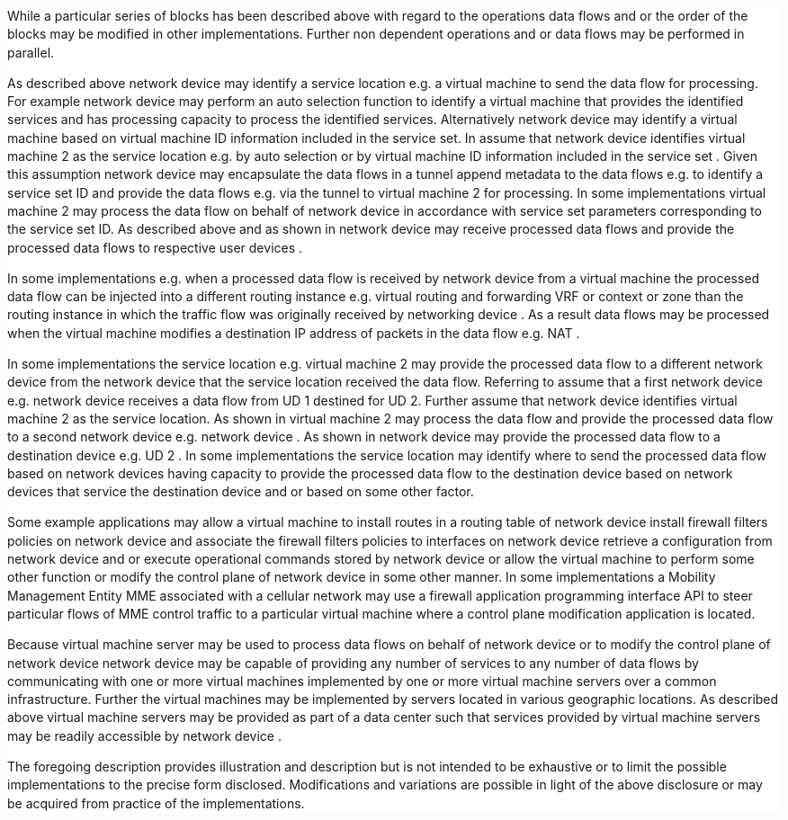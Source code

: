 While a particular series of blocks has been described above with regard to the operations data flows and or the order of the blocks may be modified in other implementations. Further non dependent operations and or data flows may be performed in parallel.

As described above network device may identify a service location e.g. a virtual machine to send the data flow for processing. For example network device may perform an auto selection function to identify a virtual machine that provides the identified services and has processing capacity to process the identified services. Alternatively network device may identify a virtual machine based on virtual machine ID information included in the service set. In assume that network device identifies virtual machine 2 as the service location e.g. by auto selection or by virtual machine ID information included in the service set . Given this assumption network device may encapsulate the data flows in a tunnel append metadata to the data flows e.g. to identify a service set ID and provide the data flows e.g. via the tunnel to virtual machine 2 for processing. In some implementations virtual machine 2 may process the data flow on behalf of network device in accordance with service set parameters corresponding to the service set ID. As described above and as shown in network device may receive processed data flows and provide the processed data flows to respective user devices .

In some implementations e.g. when a processed data flow is received by network device from a virtual machine the processed data flow can be injected into a different routing instance e.g. virtual routing and forwarding VRF or context or zone than the routing instance in which the traffic flow was originally received by networking device . As a result data flows may be processed when the virtual machine modifies a destination IP address of packets in the data flow e.g. NAT .

In some implementations the service location e.g. virtual machine 2 may provide the processed data flow to a different network device from the network device that the service location received the data flow. Referring to assume that a first network device e.g. network device receives a data flow from UD 1 destined for UD 2. Further assume that network device identifies virtual machine 2 as the service location. As shown in virtual machine 2 may process the data flow and provide the processed data flow to a second network device e.g. network device . As shown in network device may provide the processed data flow to a destination device e.g. UD 2 . In some implementations the service location may identify where to send the processed data flow based on network devices having capacity to provide the processed data flow to the destination device based on network devices that service the destination device and or based on some other factor.

Some example applications may allow a virtual machine to install routes in a routing table of network device install firewall filters policies on network device and associate the firewall filters policies to interfaces on network device retrieve a configuration from network device and or execute operational commands stored by network device or allow the virtual machine to perform some other function or modify the control plane of network device in some other manner. In some implementations a Mobility Management Entity MME associated with a cellular network may use a firewall application programming interface API to steer particular flows of MME control traffic to a particular virtual machine where a control plane modification application is located.

Because virtual machine server may be used to process data flows on behalf of network device or to modify the control plane of network device network device may be capable of providing any number of services to any number of data flows by communicating with one or more virtual machines implemented by one or more virtual machine servers over a common infrastructure. Further the virtual machines may be implemented by servers located in various geographic locations. As described above virtual machine servers may be provided as part of a data center such that services provided by virtual machine servers may be readily accessible by network device .

The foregoing description provides illustration and description but is not intended to be exhaustive or to limit the possible implementations to the precise form disclosed. Modifications and variations are possible in light of the above disclosure or may be acquired from practice of the implementations.
